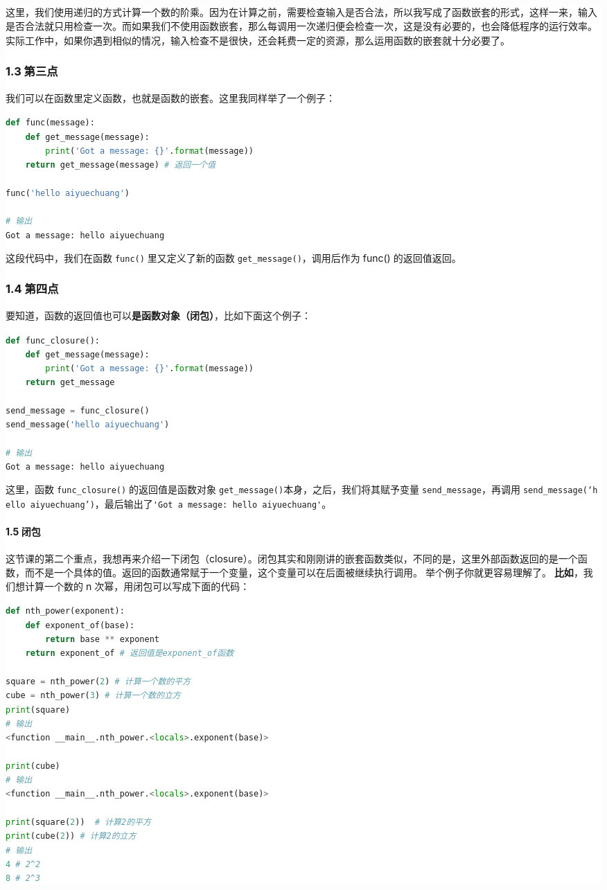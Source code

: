 这里，我们使用递归的方式计算一个数的阶乘。因为在计算之前，需要检查输入是否合法，所以我写成了函数嵌套的形式，这样一来，输入是否合法就只用检查一次。而如果我们不使用函数嵌套，那么每调用一次递归便会检查一次，这是没有必要的，也会降低程序的运行效率。 实际工作中，如果你遇到相似的情况，输入检查不是很快，还会耗费一定的资源，那么运用函数的嵌套就十分必要了。

### 1.3 第三点

我们可以在函数里定义函数，也就是函数的嵌套。这里我同样举了一个例子：

```python
def func(message):
    def get_message(message):
        print('Got a message: {}'.format(message))
    return get_message(message) # 返回一个值

func('hello aiyuechuang')

# 输出
Got a message: hello aiyuechuang
```

这段代码中，我们在函数 `func()` 里又定义了新的函数 `get_message()`，调用后作为 func() 的返回值返回。

### 1.4 第四点

要知道，函数的返回值也可以**是函数对象（闭包）**，比如下面这个例子：

```python
def func_closure():
    def get_message(message):
        print('Got a message: {}'.format(message))
    return get_message

send_message = func_closure()
send_message('hello aiyuechuang')

# 输出
Got a message: hello aiyuechuang
```

这里，函数 `func_closure()` 的返回值是函数对象 `get_message()`本身，之后，我们将其赋予变量 `send_message`，再调用 `send_message(‘hello aiyuechuang’)`，最后输出了`'Got a message: hello aiyuechuang'`。

#### 1.5 闭包

这节课的第二个重点，我想再来介绍一下闭包（closure）。闭包其实和刚刚讲的嵌套函数类似，不同的是，这里外部函数返回的是一个函数，而不是一个具体的值。返回的函数通常赋于一个变量，这个变量可以在后面被继续执行调用。 举个例子你就更容易理解了。 **比如**，我们想计算一个数的 n 次幂，用闭包可以写成下面的代码：

```python
def nth_power(exponent):
    def exponent_of(base):
        return base ** exponent
    return exponent_of # 返回值是exponent_of函数

square = nth_power(2) # 计算一个数的平方
cube = nth_power(3) # 计算一个数的立方 
print(square)
# 输出
<function __main__.nth_power.<locals>.exponent(base)>

print(cube)
# 输出
<function __main__.nth_power.<locals>.exponent(base)>

print(square(2))  # 计算2的平方
print(cube(2)) # 计算2的立方
# 输出
4 # 2^2
8 # 2^3
```